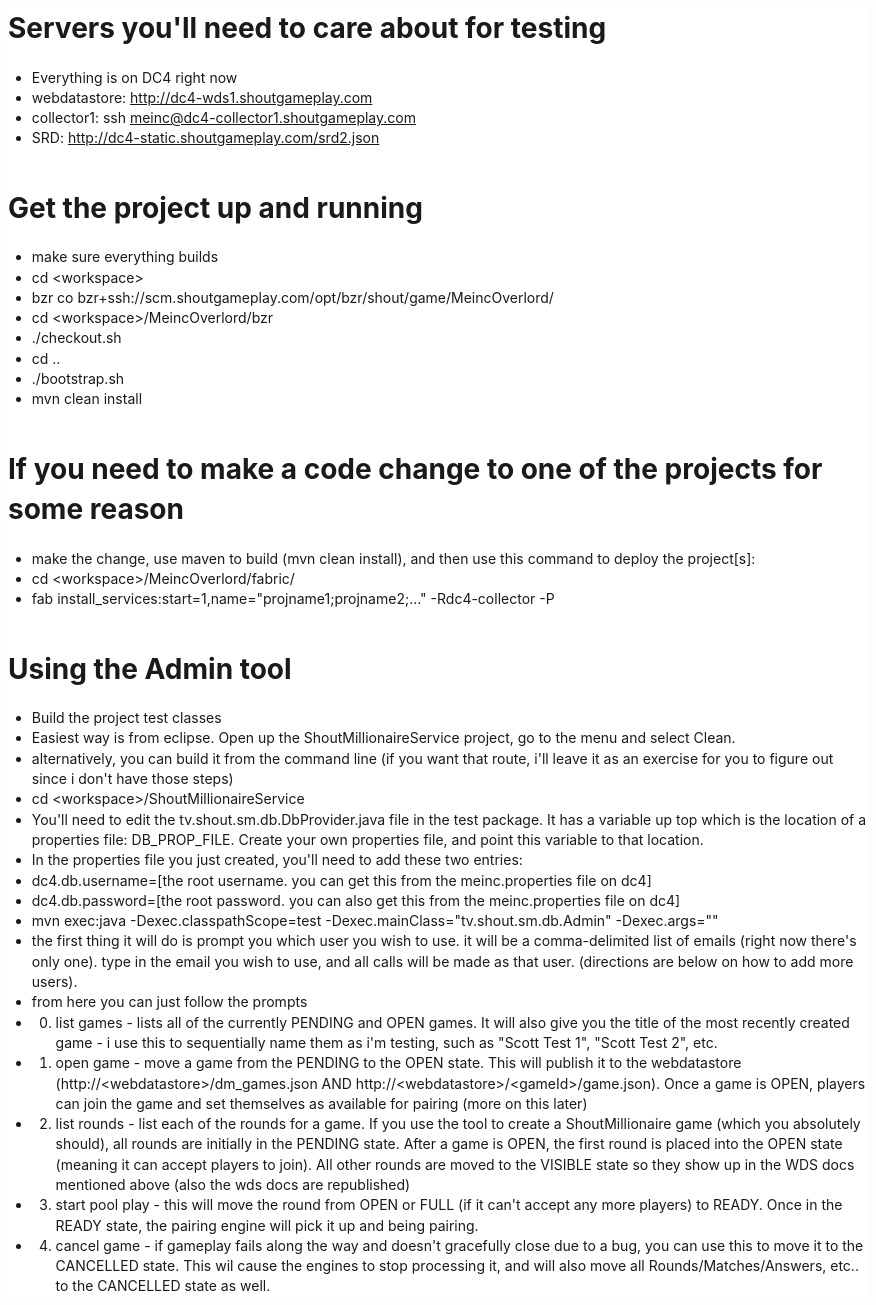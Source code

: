 # Servers you'll need to care about for testing
* Everything is on DC4 right now
 * webdatastore: http://dc4-wds1.shoutgameplay.com
 * collector1: ssh meinc@dc4-collector1.shoutgameplay.com
 * SRD: http://dc4-static.shoutgameplay.com/srd2.json

# Get the project up and running
* make sure everything builds
 * cd &lt;workspace&gt;
 * bzr co bzr+ssh://scm.shoutgameplay.com/opt/bzr/shout/game/MeincOverlord/
 * cd &lt;workspace&gt;/MeincOverlord/bzr
 * ./checkout.sh
 * cd ..
 * ./bootstrap.sh
 * mvn clean install

# If you need to make a code change to one of the projects for some reason
* make the change, use maven to build (mvn clean install), and then use this command to deploy the project[s]:
 * cd &lt;workspace&gt;/MeincOverlord/fabric/
 * fab install_services:start=1,name="projname1;projname2;..." -Rdc4-collector -P

# Using the Admin tool
* Build the project test classes
 * Easiest way is from eclipse. Open up the ShoutMillionaireService project, go to the menu and select Clean.
 * alternatively, you can build it from the command line (if you want that route, i'll leave it as an exercise for you to figure out since i don't have those steps)
* cd &lt;workspace&gt;/ShoutMillionaireService
* You'll need to edit the tv.shout.sm.db.DbProvider.java file in the test package. It has a variable up top which is the location of a properties file: DB_PROP_FILE. Create your own properties file, and point this variable to that location.
* In the properties file you just created, you'll need to add these two entries:
 * dc4.db.username=[the root username. you can get this from the meinc.properties file on dc4]
 * dc4.db.password=[the root password. you can also get this from the meinc.properties file on dc4]
* mvn exec:java -Dexec.classpathScope=test -Dexec.mainClass="tv.shout.sm.db.Admin" -Dexec.args=""
* the first thing it will do is prompt you which user you wish to use. it will be a comma-delimited list of emails (right now there's only one). type in the email you wish to use, and all calls will be made as that user. (directions are below on how to add more users).
* from here you can just follow the prompts
 * 0) list games - lists all of the currently PENDING and OPEN games. It will also give you the title of the most recently created game - i use this to sequentially name them as i'm testing, such as "Scott Test 1", "Scott Test 2", etc.
 * 1) open game - move a game from the PENDING to the OPEN state. This will publish it to the webdatastore (http://&lt;webdatastore&gt;/dm_games.json AND http://&lt;webdatastore&gt;/&lt;gameId&gt;/game.json). Once a game is OPEN, players can join the game and set themselves as available for pairing (more on this later)
 * 2) list rounds - list each of the rounds for a game. If you use the tool to create a ShoutMillionaire game (which you absolutely should), all rounds are initially in the PENDING state. After a game is OPEN, the first round is placed into the OPEN state (meaning it can accept players to join). All other rounds are moved to the VISIBLE state so they show up in the WDS docs mentioned above (also the wds docs are republished)
 * 3) start pool play - this will move the round from OPEN or FULL (if it can't accept any more players) to READY. Once in the READY state, the pairing engine will pick it up and being pairing.
 * 4) cancel game - if gameplay fails along the way and doesn't gracefully close due to a bug, you can use this to move it to the CANCELLED state. This wil cause the engines to stop processing it, and will also move all Rounds/Matches/Answers, etc.. to the CANCELLED state as well.